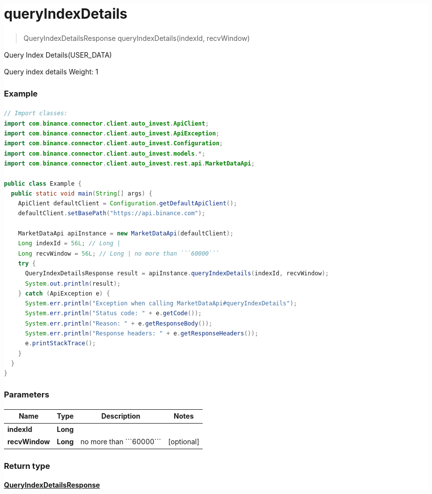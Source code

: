 <a id="queryIndexDetails"></a>
# **queryIndexDetails**
> QueryIndexDetailsResponse queryIndexDetails(indexId, recvWindow)

Query Index Details(USER_DATA)

Query index details  Weight: 1

### Example
```java
// Import classes:
import com.binance.connector.client.auto_invest.ApiClient;
import com.binance.connector.client.auto_invest.ApiException;
import com.binance.connector.client.auto_invest.Configuration;
import com.binance.connector.client.auto_invest.models.*;
import com.binance.connector.client.auto_invest.rest.api.MarketDataApi;

public class Example {
  public static void main(String[] args) {
    ApiClient defaultClient = Configuration.getDefaultApiClient();
    defaultClient.setBasePath("https://api.binance.com");

    MarketDataApi apiInstance = new MarketDataApi(defaultClient);
    Long indexId = 56L; // Long | 
    Long recvWindow = 56L; // Long | no more than ```60000```
    try {
      QueryIndexDetailsResponse result = apiInstance.queryIndexDetails(indexId, recvWindow);
      System.out.println(result);
    } catch (ApiException e) {
      System.err.println("Exception when calling MarketDataApi#queryIndexDetails");
      System.err.println("Status code: " + e.getCode());
      System.err.println("Reason: " + e.getResponseBody());
      System.err.println("Response headers: " + e.getResponseHeaders());
      e.printStackTrace();
    }
  }
}
```

### Parameters

| Name | Type | Description  | Notes |
|------------- | ------------- | ------------- | -------------|
| **indexId** | **Long**|  | |
| **recvWindow** | **Long**| no more than &#x60;&#x60;&#x60;60000&#x60;&#x60;&#x60; | [optional] |

### Return type

[**QueryIndexDetailsResponse**](QueryIndexDetailsResponse.md)
